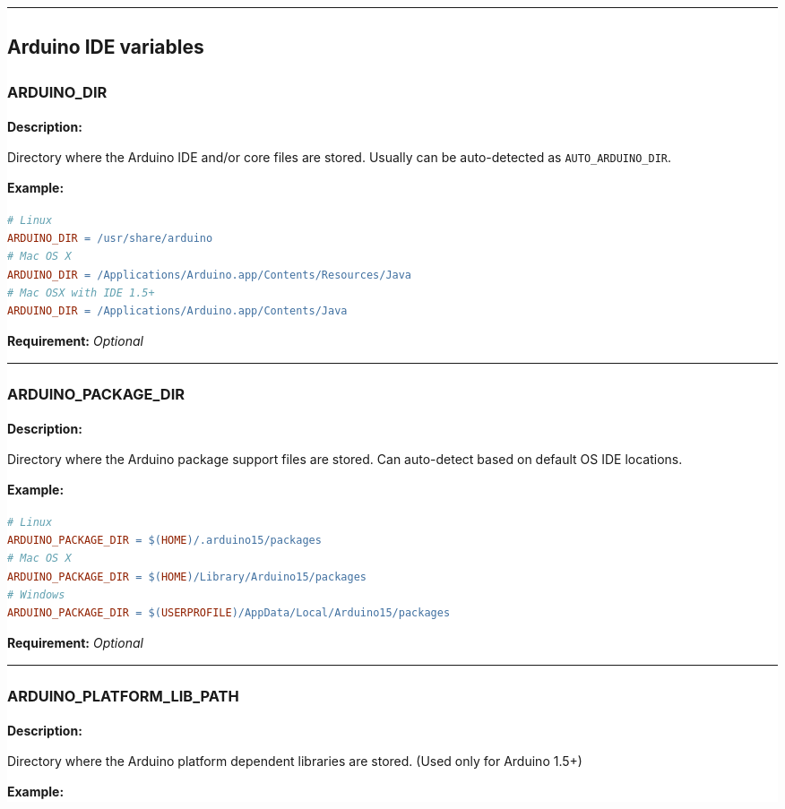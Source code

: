 ----

## Arduino IDE variables

### ARDUINO_DIR

**Description:**

Directory where the Arduino IDE and/or core files are stored. Usually can be auto-detected as `AUTO_ARDUINO_DIR`.

**Example:**

```Makefile
# Linux
ARDUINO_DIR = /usr/share/arduino
# Mac OS X
ARDUINO_DIR = /Applications/Arduino.app/Contents/Resources/Java
# Mac OSX with IDE 1.5+
ARDUINO_DIR = /Applications/Arduino.app/Contents/Java
```

**Requirement:** *Optional*

----

### ARDUINO_PACKAGE_DIR

**Description:**

Directory where the Arduino package support files are stored. Can auto-detect based on default OS IDE locations.

**Example:**

```Makefile
# Linux
ARDUINO_PACKAGE_DIR = $(HOME)/.arduino15/packages
# Mac OS X
ARDUINO_PACKAGE_DIR = $(HOME)/Library/Arduino15/packages
# Windows
ARDUINO_PACKAGE_DIR = $(USERPROFILE)/AppData/Local/Arduino15/packages
```

**Requirement:** *Optional*

----

### ARDUINO_PLATFORM_LIB_PATH

**Description:**

Directory where the Arduino platform dependent libraries are stored.
(Used only for Arduino 1.5+)

**Example:**

